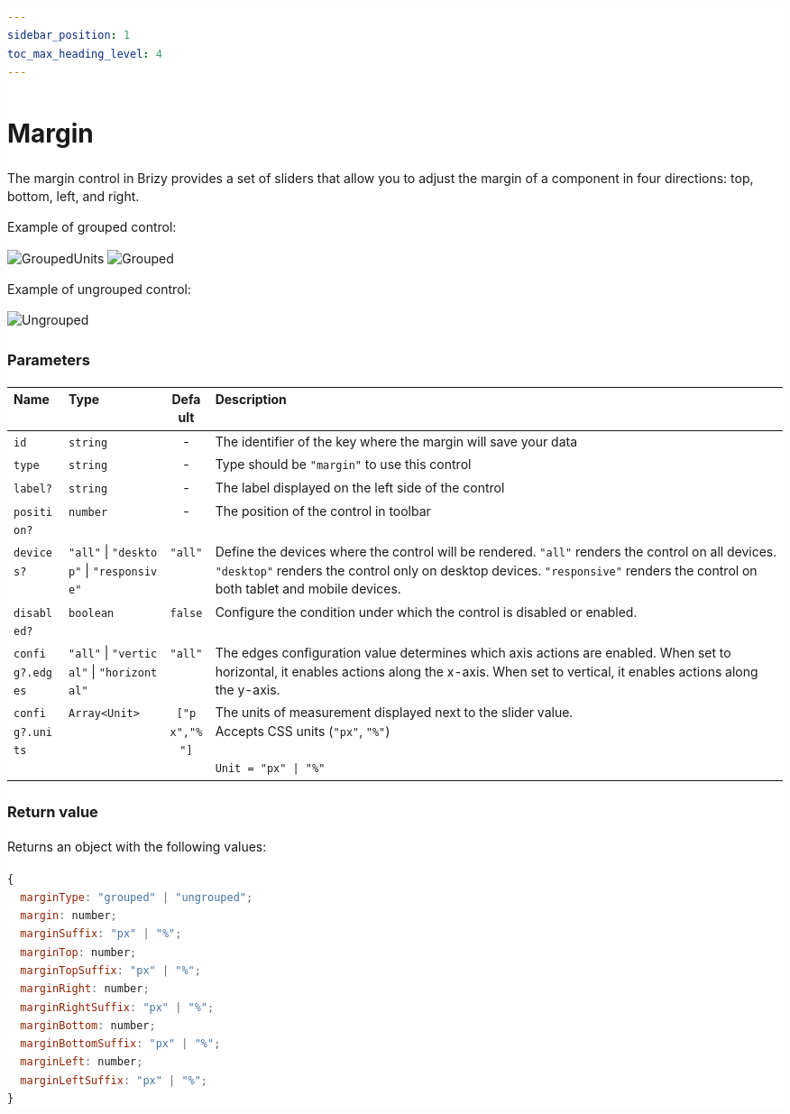 ```yaml
---
sidebar_position: 1
toc_max_heading_level: 4
---
```

# Margin

The margin control in Brizy provides a set of sliders that allow you to adjust the margin of a component in four directions: top, bottom, left, and right.

Example of grouped control:

![GroupedUnits](/img/multivalue-controls/marginGroupedUnits.png)
![Grouped](/img/multivalue-controls/marginGrouped.png)

Example of ungrouped control:

![Ungrouped](/img/multivalue-controls/marginUngrouped.png)

### Parameters

| Name            | Type                             |       Default       | Description                                                                                                                    |
|:----------------|:---------------------------------|:-------------------:|:-------------------------------------------------------------------------------------------------------------------------------|
| `id`            | `string`                         |          -          | The identifier of the key where the margin will save your data                                                                 |
| `type`          | `string`                         |          -          | Type should be `"margin"` to use this control                                                                                  |
| `label?`        | `string`                         |          -          | The label displayed on the left side of the control                                                                            |
| `position?`     | `number`                         |          -          | The position of the control in toolbar                                                                                         |
| `devices?`      | `"all"` \|   `"desktop"`  \| `"responsive"`  |   `"all"`    | Define the devices where the control will be rendered. `"all"` renders the control on all devices. `"desktop"` renders the control only on desktop devices. `"responsive"` renders the control on both tablet and mobile devices. |
| `disabled?`     | `boolean`                        |       `false`       | Configure the condition under which the control is disabled or enabled.                                                        |
| `config?.edges` | `"all"` \|      `"vertical"` \|  `"horizontal"`  |   `"all"`    | The edges configuration value determines which axis actions are enabled. When set to horizontal, it enables actions along the x-axis. When set to vertical, it enables actions along the y-axis.                                                                                                                                                                                                                   |
| `config?.units` | `Array<Unit>`                    |    `["px","%"]`     | The units of measurement displayed next to the slider value.<br/> Accepts CSS units (`"px"`, `"%"`) <br/> <br/> `Unit = "px" \| "%"` |

### Return value

Returns an object with the following values:

```js
{
  marginType: "grouped" | "ungrouped";
  margin: number;
  marginSuffix: "px" | "%";
  marginTop: number;
  marginTopSuffix: "px" | "%";
  marginRight: number;
  marginRightSuffix: "px" | "%";
  marginBottom: number;
  marginBottomSuffix: "px" | "%";
  marginLeft: number;
  marginLeftSuffix: "px" | "%";
}
```
